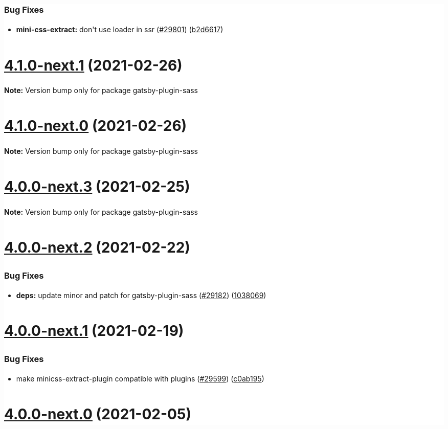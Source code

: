 ### Bug Fixes

- **mini-css-extract:** don't use loader in ssr ([#29801](https://github.com/gatsbyjs/gatsby/issues/29801)) ([b2d6617](https://github.com/gatsbyjs/gatsby/commit/b2d66171081dffbfdd9e5def281d09c011a6a821))

# [4.1.0-next.1](https://github.com/gatsbyjs/gatsby/compare/gatsby-plugin-sass@4.1.0-next.0...gatsby-plugin-sass@4.1.0-next.1) (2021-02-26)

**Note:** Version bump only for package gatsby-plugin-sass

# [4.1.0-next.0](https://github.com/gatsbyjs/gatsby/compare/gatsby-plugin-sass@4.0.0-next.3...gatsby-plugin-sass@4.1.0-next.0) (2021-02-26)

**Note:** Version bump only for package gatsby-plugin-sass

# [4.0.0-next.3](https://github.com/gatsbyjs/gatsby/compare/gatsby-plugin-sass@4.0.0-next.2...gatsby-plugin-sass@4.0.0-next.3) (2021-02-25)

**Note:** Version bump only for package gatsby-plugin-sass

# [4.0.0-next.2](https://github.com/gatsbyjs/gatsby/compare/gatsby-plugin-sass@4.0.0-next.1...gatsby-plugin-sass@4.0.0-next.2) (2021-02-22)

### Bug Fixes

- **deps:** update minor and patch for gatsby-plugin-sass ([#29182](https://github.com/gatsbyjs/gatsby/issues/29182)) ([1038069](https://github.com/gatsbyjs/gatsby/commit/10380695cf7016c019d9bee443948ad394a32e66))

# [4.0.0-next.1](https://github.com/gatsbyjs/gatsby/compare/gatsby-plugin-sass@4.0.0-next.0...gatsby-plugin-sass@4.0.0-next.1) (2021-02-19)

### Bug Fixes

- make minicss-extract-plugin compatible with plugins ([#29599](https://github.com/gatsbyjs/gatsby/issues/29599)) ([c0ab195](https://github.com/gatsbyjs/gatsby/commit/c0ab19598708750ce98b39448469a39126f55571))

# [4.0.0-next.0](https://github.com/gatsbyjs/gatsby/compare/gatsby-plugin-sass@3.3.0-next.0...gatsby-plugin-sass@4.0.0-next.0) (2021-02-05)
